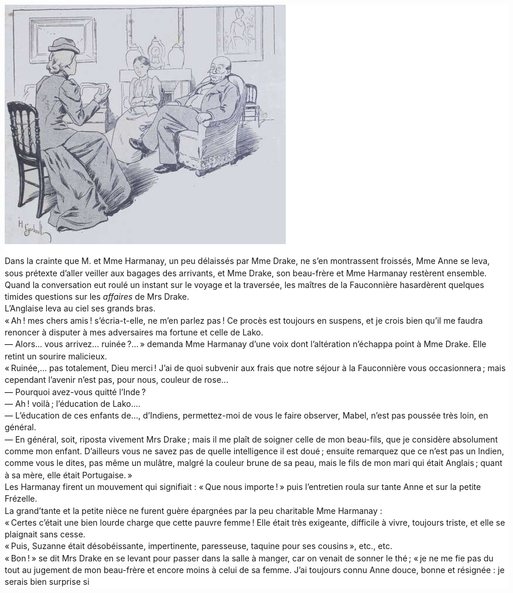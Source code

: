 ![« Vous arrivez ruinée. »](../images/page037.jpg)

Dans la crainte que M. et Mme Harmanay, un peu délaissés par Mme Drake, ne 
s’en montrassent froissés, Mme Anne se leva, sous prétexte d’aller 
veiller aux bagages des arrivants, et Mme Drake, son beau-frère et Mme 
Harmanay restèrent ensemble.  
Quand la conversation eut roulé un instant sur le voyage et la traversée, les 
maîtres de la Fauconnière hasardèrent quelques timides questions sur les 
_affaires_ de Mrs Drake.  
L’Anglaise leva au ciel ses grands bras.  
« Ah ! mes chers amis ! s’écria-t-elle, ne m’en parlez pas ! Ce 
procès est toujours en suspens, et je crois bien qu’il me faudra renoncer à 
disputer à mes adversaires ma fortune et celle de Lako.  
— Alors... vous arrivez... ruinée ?... » demanda Mme Harmanay d’une 
voix dont l’altération n’échappa point à Mme Drake. Elle retint un 
sourire malicieux.  
« Ruinée,... pas totalement, Dieu merci ! J’ai de quoi subvenir aux 
frais que notre séjour à la Fauconnière vous occasionnera ; mais cependant 
l’avenir n’est pas, pour nous, couleur de rose...  
— Pourquoi avez-vous quitté l’Inde ?  
— Ah ! voilà ; l’éducation de Lako....  
— L’éducation de ces enfants de..., d’Indiens, permettez-moi de vous le 
faire observer, Mabel, n’est pas poussée très loin, en général.  
— En général, soit, riposta vivement Mrs Drake ; mais il me plaît de 
soigner celle de mon beau-fils, que je considère absolument comme mon enfant. 
D’ailleurs vous ne savez pas de quelle intelligence il est doué ; ensuite 
remarquez que ce n’est pas un Indien, comme vous le dites, pas même un 
mulâtre, malgré la couleur brune de sa peau, mais le fils de mon mari qui 
était Anglais ; quant à sa mère, elle était Portugaise. »  
Les Harmanay firent un mouvement qui signifiait : « Que nous 
importe ! » puis l’entretien roula sur tante Anne et sur la petite 
Frézelle.  
La grand’tante et la petite nièce ne furent guère épargnées par la peu 
charitable Mme Harmanay :  
« Certes c’était une bien lourde charge que cette pauvre femme ! Elle 
était très exigeante, difficile à vivre, toujours triste, et elle se 
plaignait sans cesse.  
« Puis, Suzanne était désobéissante, impertinente, paresseuse, taquine 
pour ses cousins », etc., etc.  
« Bon ! » se dit Mrs Drake en se levant pour passer dans la salle à 
manger, car on venait de sonner le thé ; « je ne me fie pas du tout au 
jugement de mon beau-frère et encore moins à celui de sa femme. J’ai 
toujours connu Anne douce, bonne et résignée : je serais bien surprise si 